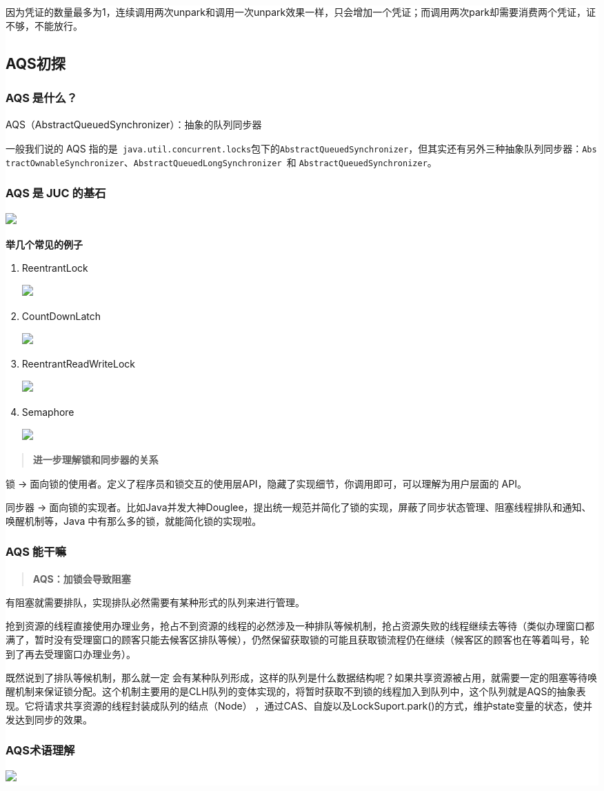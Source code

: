 因为凭证的数量最多为1，连续调用两次unpark和调用一次unpark效果一样，只会增加一个凭证；而调用两次park却需要消费两个凭证，证不够，不能放行。

## AQS初探

### AQS 是什么？

AQS（AbstractQueuedSynchronizer）：抽象的队列同步器

一般我们说的 AQS 指的是` java.util.concurrent.locks`包下的`AbstractQueuedSynchronizer`，但其实还有另外三种抽象队列同步器：`AbstractOwnableSynchronizer`、`AbstractQueuedLongSynchronizer `和 `AbstractQueuedSynchronizer`。

### AQS 是 JUC 的基石

![](aqs-1.png)

**举几个常见的例子**

1. ReentrantLock
   
   ![](aqs-2.png)

2. CountDownLatch
   
   ![](aqs-3.png)

3. ReentrantReadWriteLock
   
   ![](aqs-4.png)

4. Semaphore
   
   ![](aqs-5.png)

> **进一步理解锁和同步器的关系**

锁 -> 面向锁的使用者。定义了程序员和锁交互的使用层API，隐藏了实现细节，你调用即可，可以理解为用户层面的 API。

同步器 -> 面向锁的实现者。比如Java并发大神Douglee，提出统一规范并简化了锁的实现，屏蔽了同步状态管理、阻塞线程排队和通知、唤醒机制等，Java 中有那么多的锁，就能简化锁的实现啦。

### AQS 能干嘛

> **AQS：加锁会导致阻塞**

有阻塞就需要排队，实现排队必然需要有某种形式的队列来进行管理。

抢到资源的线程直接使用办理业务，抢占不到资源的线程的必然涉及一种排队等候机制，抢占资源失败的线程继续去等待（类似办理窗口都满了，暂时没有受理窗口的顾客只能去候客区排队等候），仍然保留获取锁的可能且获取锁流程仍在继续（候客区的顾客也在等着叫号，轮到了再去受理窗口办理业务）。

既然说到了排队等候机制，那么就一定 会有某种队列形成，这样的队列是什么数据结构呢？如果共享资源被占用，就需要一定的阻塞等待唤醒机制来保证锁分配。这个机制主要用的是CLH队列的变体实现的，将暂时获取不到锁的线程加入到队列中，这个队列就是AQS的抽象表现。它将请求共享资源的线程封装成队列的结点（Node） ，通过CAS、自旋以及LockSuport.park()的方式，维护state变量的状态，使并发达到同步的效果。

### **AQS术语理解**

![](aqs-6.png)
